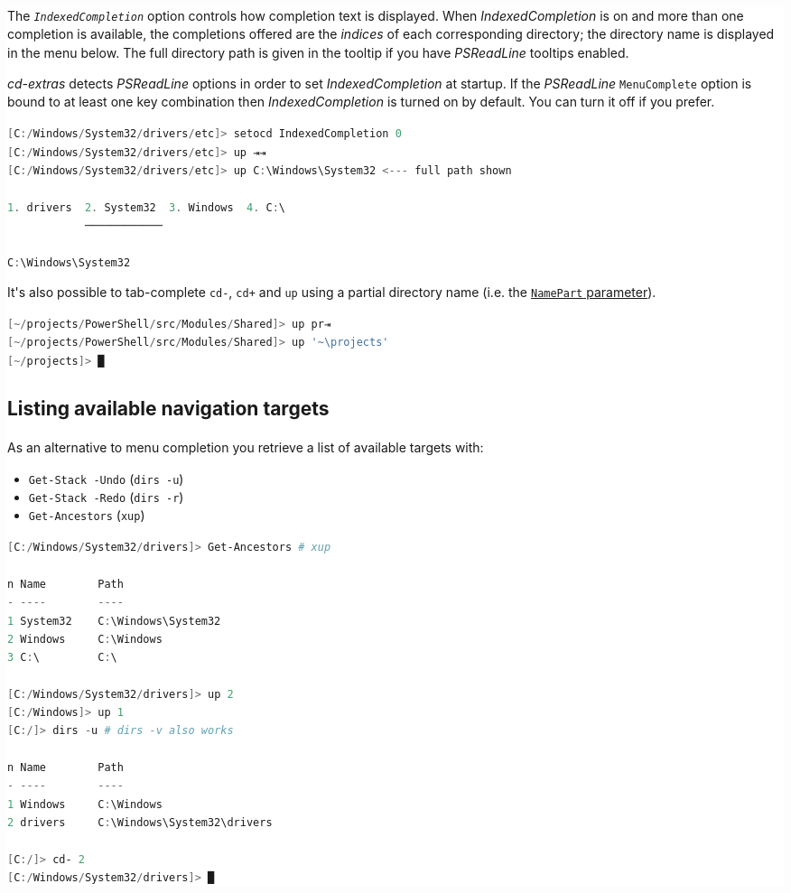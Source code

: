 The _`IndexedCompletion`_ option controls how completion text is displayed. When _IndexedCompletion_
is on and more than one completion is available, the completions offered are the *indices* of each
corresponding directory; the directory name is displayed in the menu below. The full directory path
is given in the tooltip if you have _PSReadLine_ tooltips enabled.

_cd-extras_ detects _PSReadLine_ options in order to set _IndexedCompletion_ at startup. If the
_PSReadLine_ `MenuComplete` option is bound to at least one key combination then _IndexedCompletion_
is turned on by default. You can turn it off if you prefer.

```powershell
[C:/Windows/System32/drivers/etc]> setocd IndexedCompletion 0
[C:/Windows/System32/drivers/etc]> up ⇥⇥
[C:/Windows/System32/drivers/etc]> up C:\Windows\System32 <--- full path shown

1. drivers  2. System32  3. Windows  4. C:\
            ────────────

C:\Windows\System32
```


It's also possible to tab-complete `cd-`, `cd+` and `up` using a partial directory name (i.e. the
[`NamePart` parameter](#parameters)).

```powershell
[~/projects/PowerShell/src/Modules/Shared]> up pr⇥
[~/projects/PowerShell/src/Modules/Shared]> up '~\projects'
[~/projects]> █
```


## Listing available navigation targets

As an alternative to menu completion you retrieve a list of available targets with:

- `Get-Stack -Undo` (`dirs -u`)
- `Get-Stack -Redo` (`dirs -r`)
- `Get-Ancestors` (`xup`)

```powershell
[C:/Windows/System32/drivers]> Get-Ancestors # xup

n Name        Path
- ----        ----
1 System32    C:\Windows\System32
2 Windows     C:\Windows
3 C:\         C:\

[C:/Windows/System32/drivers]> up 2
[C:/Windows]> up 1
[C:/]> dirs -u # dirs -v also works

n Name        Path
- ----        ----
1 Windows     C:\Windows
2 drivers     C:\Windows\System32\drivers

[C:/]> cd- 2
[C:/Windows/System32/drivers]> █
```


[0]: https://github.com/PowerShell/PSReadLine
[1]: https://github.com/DHowett/DirColors
[2]: https://docs.microsoft.com/powershell/module/psreadline/set-psreadlinekeyhandler